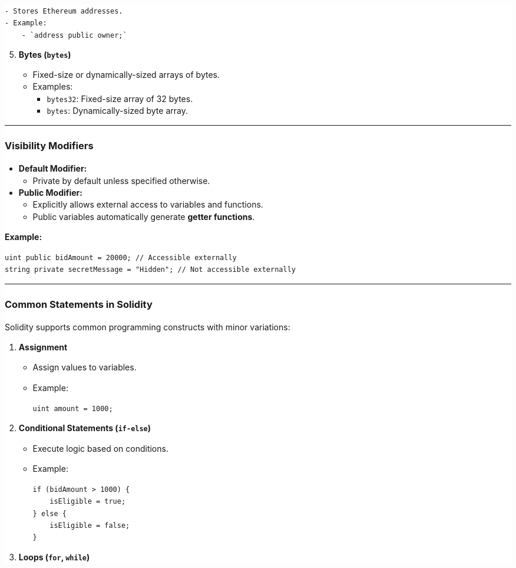     - Stores Ethereum addresses.
    - Example:
        - `address public owner;`
5. **Bytes (`bytes`)**
    
    - Fixed-size or dynamically-sized arrays of bytes.
    - Examples:
        - `bytes32`: Fixed-size array of 32 bytes.
        - `bytes`: Dynamically-sized byte array.

---

### **Visibility Modifiers**

- **Default Modifier:**
    - Private by default unless specified otherwise.
- **Public Modifier:**
    - Explicitly allows external access to variables and functions.
    - Public variables automatically generate **getter functions**.

**Example:**

```solidity
uint public bidAmount = 20000; // Accessible externally
string private secretMessage = "Hidden"; // Not accessible externally
```

---

### **Common Statements in Solidity**

Solidity supports common programming constructs with minor variations:

1. **Assignment**
    
    - Assign values to variables.
    - Example:
        
        ```solidity
        uint amount = 1000;
        ```
        
2. **Conditional Statements (`if-else`)**
    
    - Execute logic based on conditions.
    - Example:
        
        ```solidity
        if (bidAmount > 1000) {
            isEligible = true;
        } else {
            isEligible = false;
        }
        ```
        
3. **Loops (`for`, `while`)**
    